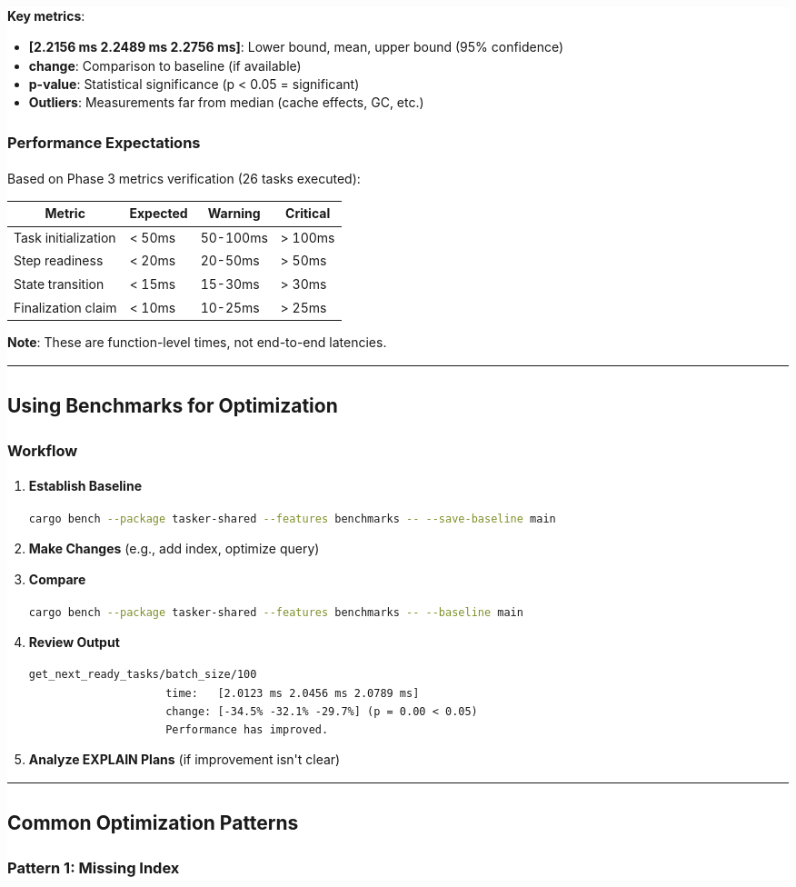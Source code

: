 **Key metrics**:
- **[2.2156 ms 2.2489 ms 2.2756 ms]**: Lower bound, mean, upper bound (95% confidence)
- **change**: Comparison to baseline (if available)
- **p-value**: Statistical significance (p < 0.05 = significant)
- **Outliers**: Measurements far from median (cache effects, GC, etc.)

### Performance Expectations

Based on Phase 3 metrics verification (26 tasks executed):

| Metric | Expected | Warning | Critical |
|--------|----------|---------|----------|
| Task initialization | < 50ms | 50-100ms | > 100ms |
| Step readiness | < 20ms | 20-50ms | > 50ms |
| State transition | < 15ms | 15-30ms | > 30ms |
| Finalization claim | < 10ms | 10-25ms | > 25ms |

**Note**: These are function-level times, not end-to-end latencies.

---

## Using Benchmarks for Optimization

### Workflow

1. **Establish Baseline**
   ```bash
   cargo bench --package tasker-shared --features benchmarks -- --save-baseline main
   ```

2. **Make Changes** (e.g., add index, optimize query)

3. **Compare**
   ```bash
   cargo bench --package tasker-shared --features benchmarks -- --baseline main
   ```

4. **Review Output**
   ```
   get_next_ready_tasks/batch_size/100
                        time:   [2.0123 ms 2.0456 ms 2.0789 ms]
                        change: [-34.5% -32.1% -29.7%] (p = 0.00 < 0.05)
                        Performance has improved.
   ```

5. **Analyze EXPLAIN Plans** (if improvement isn't clear)

---

## Common Optimization Patterns

### Pattern 1: Missing Index
